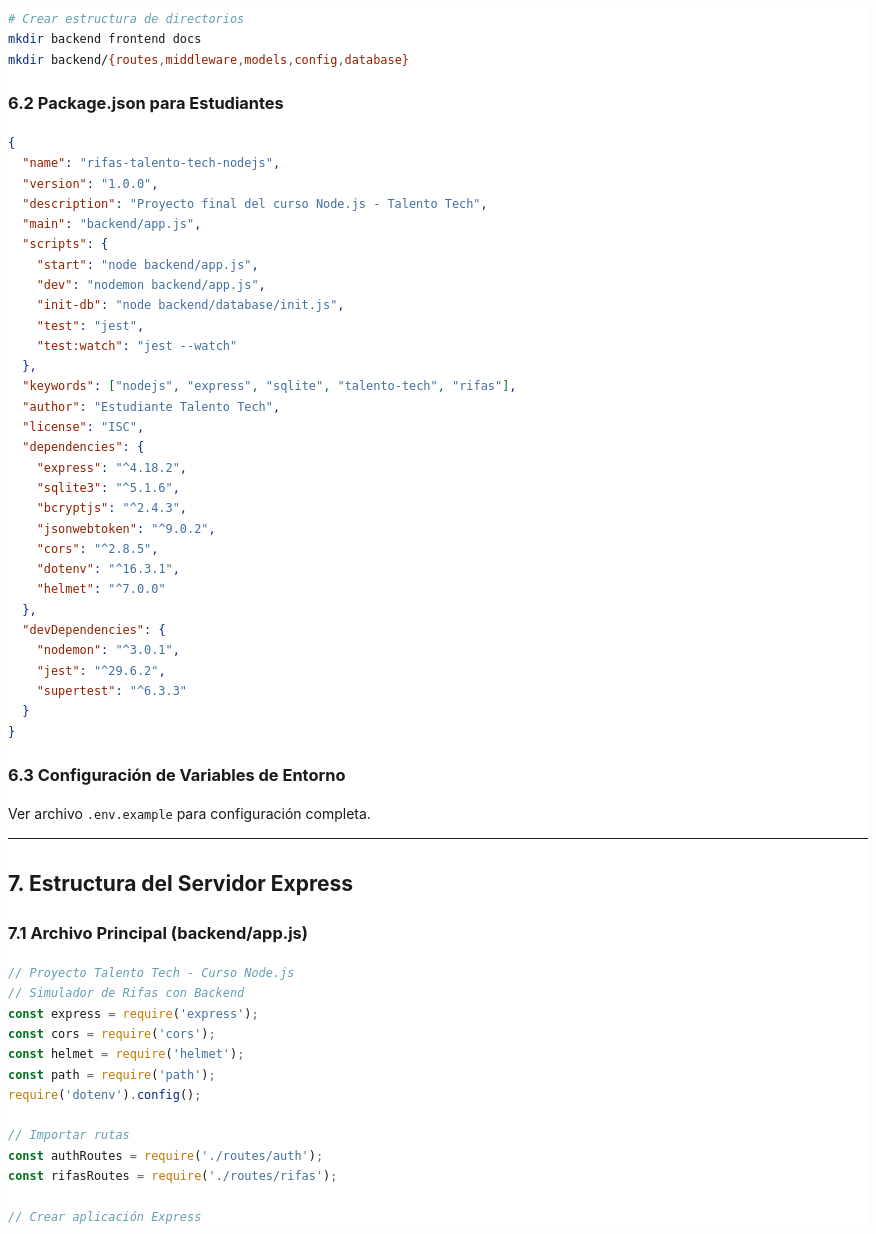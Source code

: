 ```bash
# Crear estructura de directorios
mkdir backend frontend docs
mkdir backend/{routes,middleware,models,config,database}
```

### 6.2 Package.json para Estudiantes

```json
{
  "name": "rifas-talento-tech-nodejs",
  "version": "1.0.0",
  "description": "Proyecto final del curso Node.js - Talento Tech",
  "main": "backend/app.js",
  "scripts": {
    "start": "node backend/app.js",
    "dev": "nodemon backend/app.js",
    "init-db": "node backend/database/init.js",
    "test": "jest",
    "test:watch": "jest --watch"
  },
  "keywords": ["nodejs", "express", "sqlite", "talento-tech", "rifas"],
  "author": "Estudiante Talento Tech",
  "license": "ISC",
  "dependencies": {
    "express": "^4.18.2",
    "sqlite3": "^5.1.6",
    "bcryptjs": "^2.4.3",
    "jsonwebtoken": "^9.0.2",
    "cors": "^2.8.5",
    "dotenv": "^16.3.1",
    "helmet": "^7.0.0"
  },
  "devDependencies": {
    "nodemon": "^3.0.1",
    "jest": "^29.6.2",
    "supertest": "^6.3.3"
  }
}
```

### 6.3 Configuración de Variables de Entorno

Ver archivo `.env.example` para configuración completa.

---

## 7. Estructura del Servidor Express

### 7.1 Archivo Principal (backend/app.js)

```javascript
// Proyecto Talento Tech - Curso Node.js
// Simulador de Rifas con Backend
const express = require('express');
const cors = require('cors');
const helmet = require('helmet');
const path = require('path');
require('dotenv').config();

// Importar rutas
const authRoutes = require('./routes/auth');
const rifasRoutes = require('./routes/rifas');

// Crear aplicación Express
```